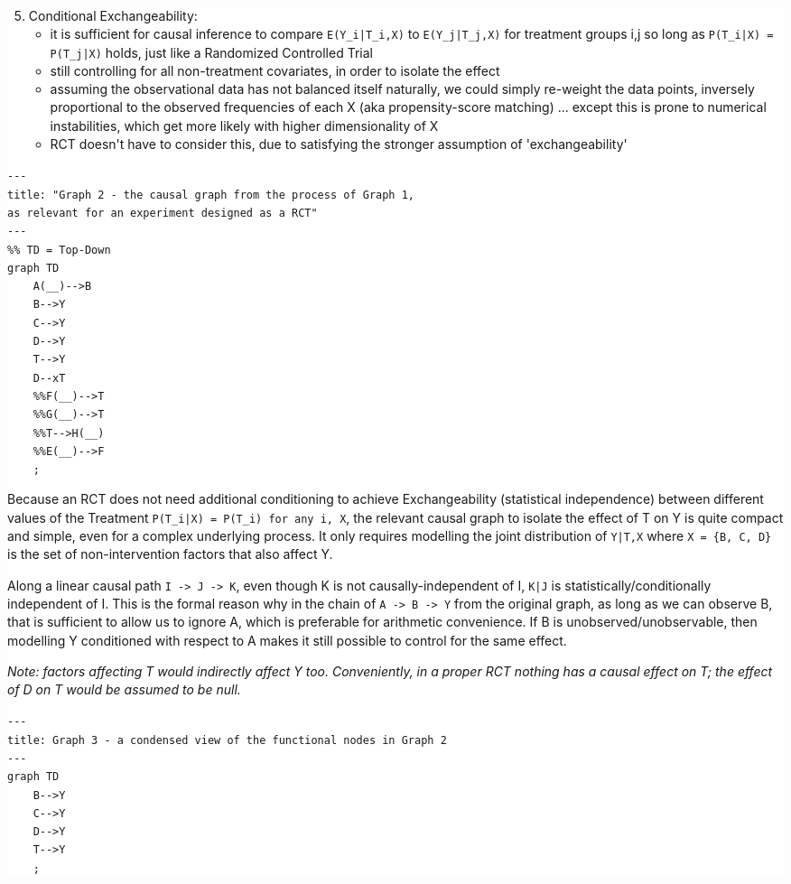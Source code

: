 5. Conditional Exchangeability:
    * it is sufficient for causal inference to compare `E(Y_i|T_i,X)` to `E(Y_j|T_j,X)` for treatment groups i,j so long as `P(T_i|X) = P(T_j|X)` holds, just like a Randomized Controlled Trial 
    * still controlling for all non-treatment covariates, in order to isolate the effect 
    * assuming the observational data has not balanced itself naturally, we could simply re-weight the data points, inversely proportional to the observed frequencies of each X (aka propensity-score matching) ... except this is prone to numerical instabilities, which get more likely with higher dimensionality of X 
    * RCT doesn't have to consider this, due to satisfying the stronger assumption of 'exchangeability' 


```mermaid
---
title: "Graph 2 - the causal graph from the process of Graph 1, 
as relevant for an experiment designed as a RCT"
---
%% TD = Top-Down
graph TD 
    A(__)-->B 
    B-->Y 
    C-->Y 
    D-->Y 
    T-->Y 
    D--xT
    %%F(__)-->T 
    %%G(__)-->T 
    %%T-->H(__)
    %%E(__)-->F 
    ;
```

Because an RCT does not need additional conditioning to achieve Exchangeability (statistical independence) between different values of the Treatment `P(T_i|X) = P(T_i) for any i, X`, the relevant causal graph to isolate the effect of T on Y is quite compact and simple, even for a complex underlying process. It only requires modelling the joint distribution of `Y|T,X` where `X = {B, C, D}` is the set of non-intervention factors that also affect Y.  

Along a linear causal path `I -> J -> K`, even though K is not causally-independent of I, `K|J` is statistically/conditionally independent of I. This is the formal reason why in the chain of `A -> B -> Y` from the original graph, as long as we can observe B, that is sufficient to allow us to ignore A, which is preferable for arithmetic convenience. If B is unobserved/unobservable, then modelling Y conditioned with respect to A makes it still possible to control for the same effect. 

*Note: factors affecting T would indirectly affect Y too. Conveniently, in a proper RCT nothing has a causal effect on T; the effect of D on T would be assumed to be null.*

```mermaid
---
title: Graph 3 - a condensed view of the functional nodes in Graph 2
---
graph TD 
    B-->Y 
    C-->Y 
    D-->Y 
    T-->Y 
    ;
```
